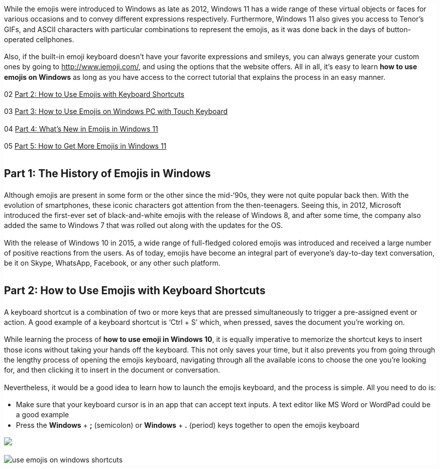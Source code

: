 While the emojis were introduced to Windows as late as 2012, Windows 11 has a wide range of these virtual objects or faces for various occasions and to convey different expressions respectively. Furthermore, Windows 11 also gives you access to Tenor’s GIFs, and ASCII characters with particular combinations to represent the emojis, as it was done back in the days of button-operated cellphones.

Also, if the built-in emoji keyboard doesn’t have your favorite expressions and smileys, you can always generate your custom ones by going to <http://www.iemoji.com/>, and using the options that the website offers. All in all, it’s easy to learn **how to use emojis on Windows** as long as you have access to the correct tutorial that explains the process in an easy manner.

02 [Part 2: How to Use Emojis with Keyboard Shortcuts](#part2)

03 [Part 3: How to Use Emojis on Windows PC with Touch Keyboard](#part3)

04 [Part 4: What’s New in Emojis in Windows 11](#part4)

05 [Part 5: How to Get More Emojis in Windows 11](#part5)

## Part 1: The History of Emojis in Windows

Although emojis are present in some form or the other since the mid-‘90s, they were not quite popular back then. With the evolution of smartphones, these iconic characters got attention from the then-teenagers. Seeing this, in 2012, Microsoft introduced the first-ever set of black-and-white emojis with the release of Windows 8, and after some time, the company also added the same to Windows 7 that was rolled out along with the updates for the OS.

With the release of Windows 10 in 2015, a wide range of full-fledged colored emojis was introduced and received a large number of positive reactions from the users. As of today, emojis have become an integral part of everyone’s day-to-day text conversation, be it on Skype, WhatsApp, Facebook, or any other such platform.

## Part 2: How to Use Emojis with Keyboard Shortcuts

A keyboard shortcut is a combination of two or more keys that are pressed simultaneously to trigger a pre-assigned event or action. A good example of a keyboard shortcut is ‘Ctrl + S’ which, when pressed, saves the document you’re working on.

While learning the process of **how to use emoji in Windows 10**, it is equally imperative to memorize the shortcut keys to insert those icons without taking your hands off the keyboard. This not only saves your time, but it also prevents you from going through the lengthy process of opening the emojis keyboard, navigating through all the available icons to choose the one you’re looking for, and then clicking it to insert in the document or conversation.

Nevertheless, it would be a good idea to learn how to launch the emojis keyboard, and the process is simple. All you need to do is:

* Make sure that your keyboard cursor is in an app that can accept text inputs. A text editor like MS Word or WordPad could be a good example
* Press the **Windows** \+ **;** (semicolon) or **Windows** \+ **.** (period) keys together to open the emojis keyboard


<a href="https://estore.winxdvd.com/order/checkout.php?PRODS=4612444&QTY=1&AFFILIATE=108875&CART=1"><img src="https://www.winxdvd.com/affiliate/new-banner/pt-728x90.jpg" border="0"></a>

![use emojis on windows shortcuts](https://images.wondershare.com/filmora/article-images/use-emojis-on-windows-shortcuts.jpg)
